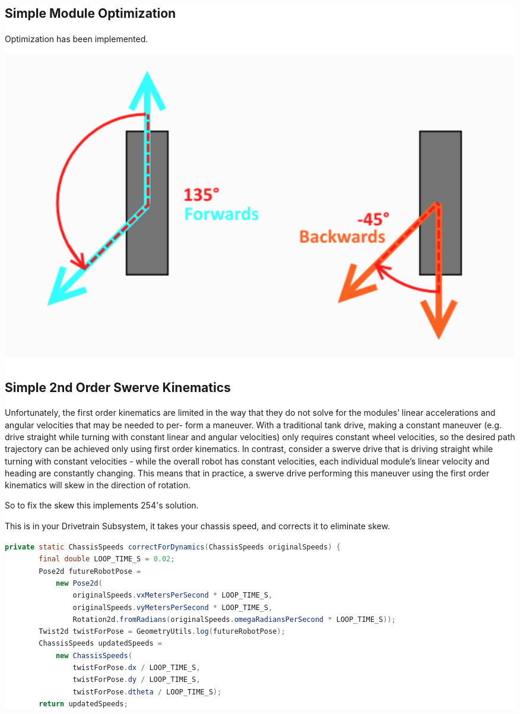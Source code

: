 
**Simple Module Optimization**
----
Optimization has been implemented.

![Module Optimziation](optimization.png)

**Simple 2nd Order Swerve Kinematics**
----
Unfortunately, the first order kinematics are limited in the way that they do not solve
for the modules’ linear accelerations and angular velocities that may be needed to per-
form a maneuver. With a traditional tank drive, making a constant maneuver (e.g. drive
straight while turning with constant linear and angular velocities) only requires constant
wheel velocities, so the desired path trajectory can be achieved only using first order
kinematics. In contrast, consider a swerve drive that is driving straight while turning
with constant velocities - while the overall robot has constant velocities, each individual
module’s linear velocity and heading are constantly changing. This means that in practice, a swerve drive performing this maneuver using the first order kinematics will skew
in the direction of rotation.

So to fix the skew this implements 254's solution.

This is in your Drivetrain Subsystem, it takes your chassis speed, and corrects it to eliminate skew.
```java
private static ChassisSpeeds correctForDynamics(ChassisSpeeds originalSpeeds) {
        final double LOOP_TIME_S = 0.02;
        Pose2d futureRobotPose =
            new Pose2d(
                originalSpeeds.vxMetersPerSecond * LOOP_TIME_S,
                originalSpeeds.vyMetersPerSecond * LOOP_TIME_S,
                Rotation2d.fromRadians(originalSpeeds.omegaRadiansPerSecond * LOOP_TIME_S));
        Twist2d twistForPose = GeometryUtils.log(futureRobotPose);
        ChassisSpeeds updatedSpeeds =
            new ChassisSpeeds(
                twistForPose.dx / LOOP_TIME_S,
                twistForPose.dy / LOOP_TIME_S,
                twistForPose.dtheta / LOOP_TIME_S);
        return updatedSpeeds;
```